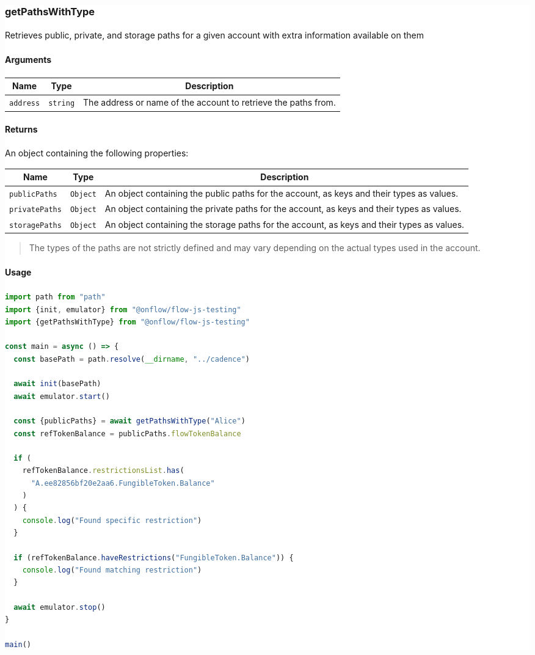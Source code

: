 ```js
```

### getPathsWithType

Retrieves public, private, and storage paths for a given account with extra information available on them

#### Arguments

| Name      | Type     | Description                                                    |
| --------- | -------- | -------------------------------------------------------------- |
| `address` | `string` | The address or name of the account to retrieve the paths from. |

#### Returns

An object containing the following properties:

| Name           | Type     | Description                                                                                |
| -------------- | -------- | ------------------------------------------------------------------------------------------ |
| `publicPaths`  | `Object` | An object containing the public paths for the account, as keys and their types as values.  |
| `privatePaths` | `Object` | An object containing the private paths for the account, as keys and their types as values. |
| `storagePaths` | `Object` | An object containing the storage paths for the account, as keys and their types as values. |

> The types of the paths are not strictly defined and may vary depending on the actual types used in the account.

#### Usage

```js
import path from "path"
import {init, emulator} from "@onflow/flow-js-testing"
import {getPathsWithType} from "@onflow/flow-js-testing"

const main = async () => {
  const basePath = path.resolve(__dirname, "../cadence")

  await init(basePath)
  await emulator.start()

  const {publicPaths} = await getPathsWithType("Alice")
  const refTokenBalance = publicPaths.flowTokenBalance

  if (
    refTokenBalance.restrictionsList.has(
      "A.ee82856bf20e2aa6.FungibleToken.Balance"
    )
  ) {
    console.log("Found specific restriction")
  }

  if (refTokenBalance.haveRestrictions("FungibleToken.Balance")) {
    console.log("Found matching restriction")
  }

  await emulator.stop()
}

main()
```
